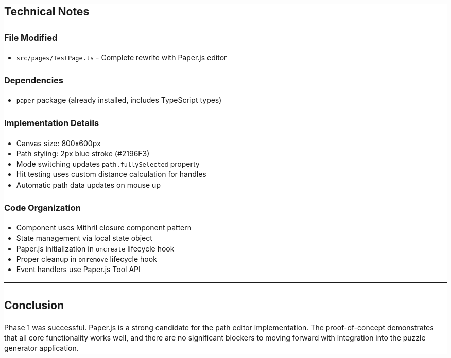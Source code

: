 
## Technical Notes

### File Modified
- `src/pages/TestPage.ts` - Complete rewrite with Paper.js editor

### Dependencies
- `paper` package (already installed, includes TypeScript types)

### Implementation Details
- Canvas size: 800x600px
- Path styling: 2px blue stroke (#2196F3)
- Mode switching updates `path.fullySelected` property
- Hit testing uses custom distance calculation for handles
- Automatic path data updates on mouse up

### Code Organization
- Component uses Mithril closure component pattern
- State management via local state object
- Paper.js initialization in `oncreate` lifecycle hook
- Proper cleanup in `onremove` lifecycle hook
- Event handlers use Paper.js Tool API

---

## Conclusion

Phase 1 was successful. Paper.js is a strong candidate for the path editor implementation. The proof-of-concept demonstrates that all core functionality works well, and there are no significant blockers to moving forward with integration into the puzzle generator application.
